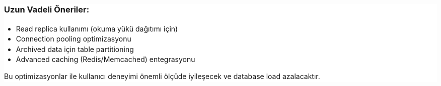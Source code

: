 ### Uzun Vadeli Öneriler:
- Read replica kullanımı (okuma yükü dağıtımı için)
- Connection pooling optimizasyonu
- Archived data için table partitioning
- Advanced caching (Redis/Memcached) entegrasyonu

Bu optimizasyonlar ile kullanıcı deneyimi önemli ölçüde iyileşecek ve database load azalacaktır.